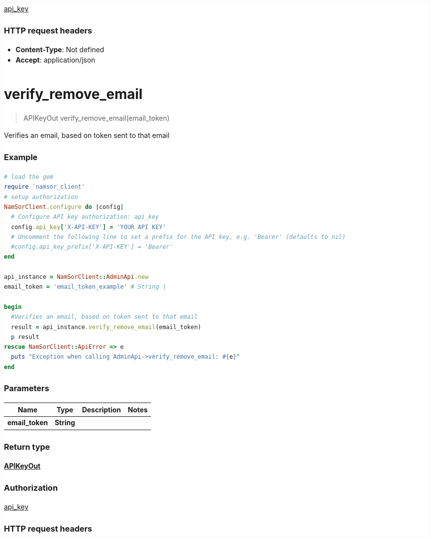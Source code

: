 [api_key](../README.md#api_key)

### HTTP request headers

 - **Content-Type**: Not defined
 - **Accept**: application/json



# **verify_remove_email**
> APIKeyOut verify_remove_email(email_token)

Verifies an email, based on token sent to that email

### Example
```ruby
# load the gem
require 'namsor_client'
# setup authorization
NamSorClient.configure do |config|
  # Configure API key authorization: api_key
  config.api_key['X-API-KEY'] = 'YOUR API KEY'
  # Uncomment the following line to set a prefix for the API key, e.g. 'Bearer' (defaults to nil)
  #config.api_key_prefix['X-API-KEY'] = 'Bearer'
end

api_instance = NamSorClient::AdminApi.new
email_token = 'email_token_example' # String | 

begin
  #Verifies an email, based on token sent to that email
  result = api_instance.verify_remove_email(email_token)
  p result
rescue NamSorClient::ApiError => e
  puts "Exception when calling AdminApi->verify_remove_email: #{e}"
end
```

### Parameters

Name | Type | Description  | Notes
------------- | ------------- | ------------- | -------------
 **email_token** | **String**|  | 

### Return type

[**APIKeyOut**](APIKeyOut.md)

### Authorization

[api_key](../README.md#api_key)

### HTTP request headers
